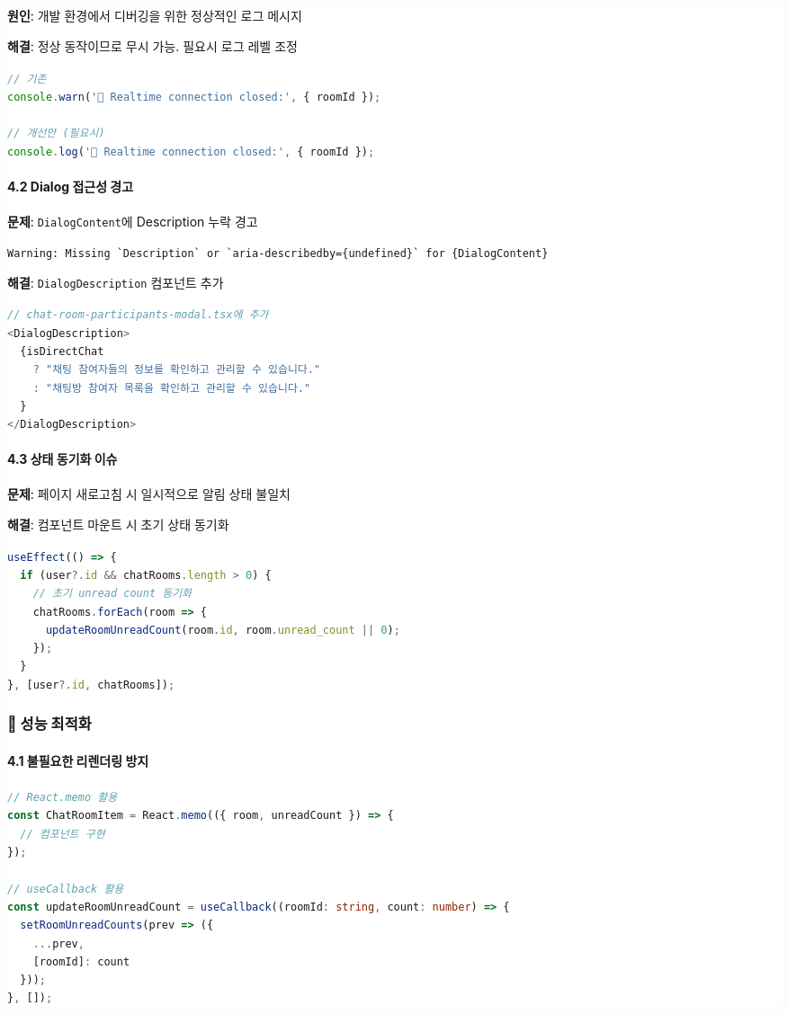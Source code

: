 **원인**: 개발 환경에서 디버깅을 위한 정상적인 로그 메시지

**해결**: 정상 동작이므로 무시 가능. 필요시 로그 레벨 조정
```typescript
// 기존
console.warn('🔌 Realtime connection closed:', { roomId });

// 개선안 (필요시)
console.log('🔌 Realtime connection closed:', { roomId });
```

#### 4.2 Dialog 접근성 경고
**문제**: `DialogContent`에 Description 누락 경고
```
Warning: Missing `Description` or `aria-describedby={undefined}` for {DialogContent}
```

**해결**: `DialogDescription` 컴포넌트 추가
```typescript
// chat-room-participants-modal.tsx에 추가
<DialogDescription>
  {isDirectChat
    ? "채팅 참여자들의 정보를 확인하고 관리할 수 있습니다."
    : "채팅방 참여자 목록을 확인하고 관리할 수 있습니다."
  }
</DialogDescription>
```

#### 4.3 상태 동기화 이슈
**문제**: 페이지 새로고침 시 일시적으로 알림 상태 불일치

**해결**: 컴포넌트 마운트 시 초기 상태 동기화
```typescript
useEffect(() => {
  if (user?.id && chatRooms.length > 0) {
    // 초기 unread count 동기화
    chatRooms.forEach(room => {
      updateRoomUnreadCount(room.id, room.unread_count || 0);
    });
  }
}, [user?.id, chatRooms]);
```

### 🔧 성능 최적화

#### 4.1 불필요한 리렌더링 방지
```typescript
// React.memo 활용
const ChatRoomItem = React.memo(({ room, unreadCount }) => {
  // 컴포넌트 구현
});

// useCallback 활용
const updateRoomUnreadCount = useCallback((roomId: string, count: number) => {
  setRoomUnreadCounts(prev => ({
    ...prev,
    [roomId]: count
  }));
}, []);
```
